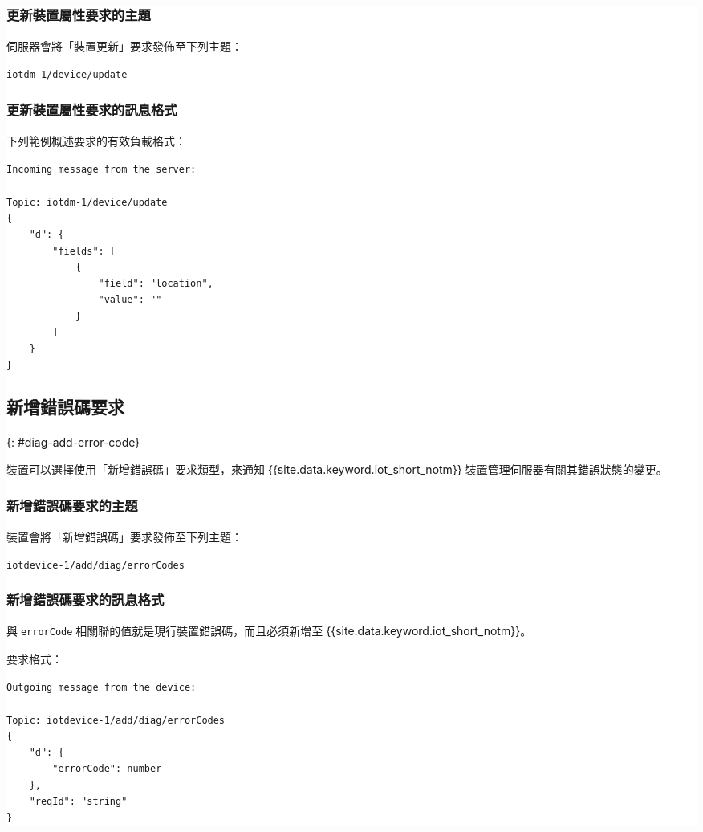 ### 更新裝置屬性要求的主題


伺服器會將「裝置更新」要求發佈至下列主題：

```
iotdm-1/device/update
```


### 更新裝置屬性要求的訊息格式


下列範例概述要求的有效負載格式：

```
Incoming message from the server:

Topic: iotdm-1/device/update
{
    "d": {
        "fields": [
            {
                "field": "location",
                "value": ""
            }
        ]
    }
}
```


## 新增錯誤碼要求
{: #diag-add-error-code}

裝置可以選擇使用「新增錯誤碼」要求類型，來通知 {{site.data.keyword.iot_short_notm}} 裝置管理伺服器有關其錯誤狀態的變更。

### 新增錯誤碼要求的主題


裝置會將「新增錯誤碼」要求發佈至下列主題：

```
iotdevice-1/add/diag/errorCodes
```

### 新增錯誤碼要求的訊息格式


與 `errorCode` 相關聯的值就是現行裝置錯誤碼，而且必須新增至 {{site.data.keyword.iot_short_notm}}。

要求格式：

```
Outgoing message from the device:

Topic: iotdevice-1/add/diag/errorCodes
{
    "d": {
        "errorCode": number
    },
    "reqId": "string"
}
```
